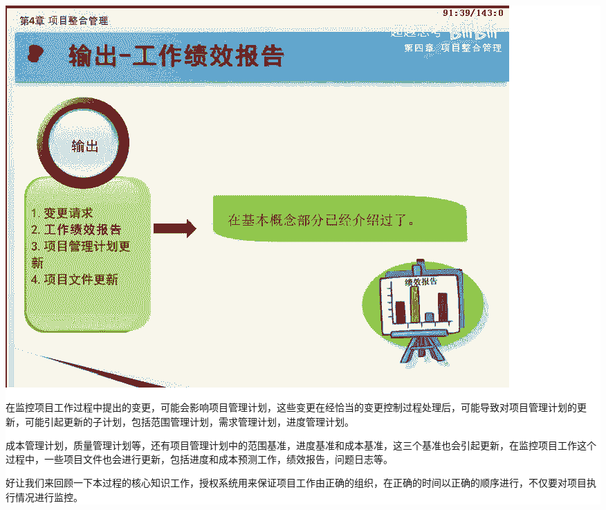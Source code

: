 ![](img/ff5f98c0822c56493c124c348b697b0d_158.png)

在监控项目工作过程中提出的变更，可能会影响项目管理计划，这些变更在经恰当的变更控制过程处理后，可能导致对项目管理计划的更新，可能引起更新的子计划，包括范围管理计划，需求管理计划，进度管理计划。

成本管理计划，质量管理计划等，还有项目管理计划中的范围基准，进度基准和成本基准，这三个基准也会引起更新，在监控项目工作这个过程中，一些项目文件也会进行更新，包括进度和成本预测工作，绩效报告，问题日志等。

好让我们来回顾一下本过程的核心知识工作，授权系统用来保证项目工作由正确的组织，在正确的时间以正确的顺序进行，不仅要对项目执行情况进行监控。


